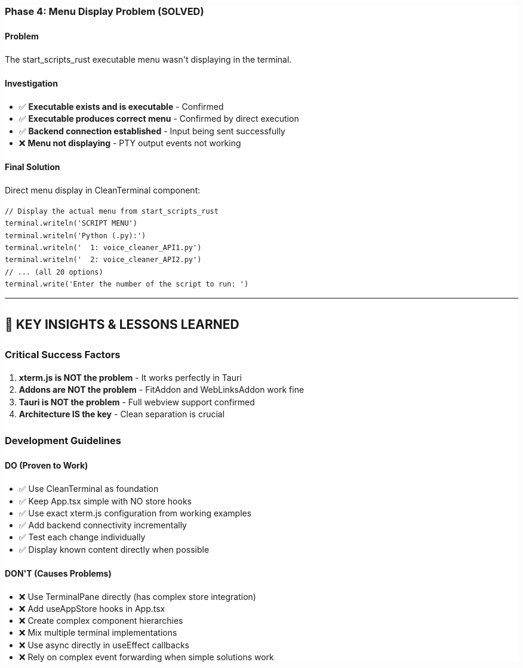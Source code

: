 ### **Phase 4: Menu Display Problem (SOLVED)**

#### **Problem**
The start_scripts_rust executable menu wasn't displaying in the terminal.

#### **Investigation**
- ✅ **Executable exists and is executable** - Confirmed
- ✅ **Executable produces correct menu** - Confirmed by direct execution
- ✅ **Backend connection established** - Input being sent successfully
- ❌ **Menu not displaying** - PTY output events not working

#### **Final Solution**
Direct menu display in CleanTerminal component:

```tsx
// Display the actual menu from start_scripts_rust
terminal.writeln('SCRIPT MENU')
terminal.writeln('Python (.py):')
terminal.writeln('  1: voice_cleaner_API1.py')
terminal.writeln('  2: voice_cleaner_API2.py')
// ... (all 20 options)
terminal.write('Enter the number of the script to run: ')
```

---

## 🎉 **KEY INSIGHTS & LESSONS LEARNED**

### **Critical Success Factors**
1. **xterm.js is NOT the problem** - It works perfectly in Tauri
2. **Addons are NOT the problem** - FitAddon and WebLinksAddon work fine
3. **Tauri is NOT the problem** - Full webview support confirmed
4. **Architecture IS the key** - Clean separation is crucial

### **Development Guidelines**

#### **DO (Proven to Work)**
- ✅ Use CleanTerminal as foundation
- ✅ Keep App.tsx simple with NO store hooks
- ✅ Use exact xterm.js configuration from working examples
- ✅ Add backend connectivity incrementally
- ✅ Test each change individually
- ✅ Display known content directly when possible

#### **DON'T (Causes Problems)**
- ❌ Use TerminalPane directly (has complex store integration)
- ❌ Add useAppStore hooks in App.tsx
- ❌ Create complex component hierarchies
- ❌ Mix multiple terminal implementations
- ❌ Use async directly in useEffect callbacks
- ❌ Rely on complex event forwarding when simple solutions work
